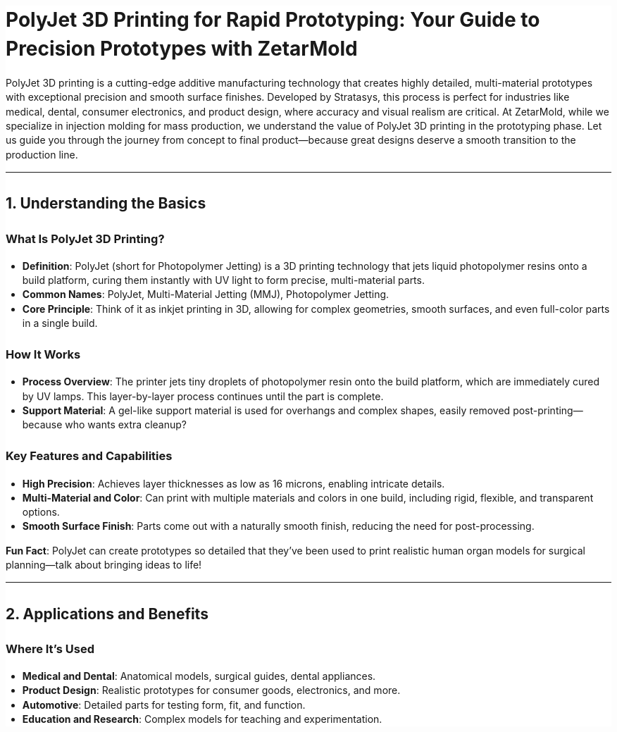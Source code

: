 # PolyJet 3D Printing for Rapid Prototyping: Your Guide to Precision Prototypes with ZetarMold

PolyJet 3D printing is a cutting-edge additive manufacturing technology that creates highly detailed, multi-material prototypes with exceptional precision and smooth surface finishes. Developed by Stratasys, this process is perfect for industries like medical, dental, consumer electronics, and product design, where accuracy and visual realism are critical. At ZetarMold, while we specialize in injection molding for mass production, we understand the value of PolyJet 3D printing in the prototyping phase. Let us guide you through the journey from concept to final product—because great designs deserve a smooth transition to the production line.

---

## 1. Understanding the Basics

### What Is PolyJet 3D Printing?

- **Definition**: PolyJet (short for Photopolymer Jetting) is a 3D printing technology that jets liquid photopolymer resins onto a build platform, curing them instantly with UV light to form precise, multi-material parts.
- **Common Names**: PolyJet, Multi-Material Jetting (MMJ), Photopolymer Jetting.
- **Core Principle**: Think of it as inkjet printing in 3D, allowing for complex geometries, smooth surfaces, and even full-color parts in a single build.

### How It Works

- **Process Overview**: The printer jets tiny droplets of photopolymer resin onto the build platform, which are immediately cured by UV lamps. This layer-by-layer process continues until the part is complete.
- **Support Material**: A gel-like support material is used for overhangs and complex shapes, easily removed post-printing—because who wants extra cleanup?

### Key Features and Capabilities

- **High Precision**: Achieves layer thicknesses as low as 16 microns, enabling intricate details.
- **Multi-Material and Color**: Can print with multiple materials and colors in one build, including rigid, flexible, and transparent options.
- **Smooth Surface Finish**: Parts come out with a naturally smooth finish, reducing the need for post-processing.

**Fun Fact**: PolyJet can create prototypes so detailed that they’ve been used to print realistic human organ models for surgical planning—talk about bringing ideas to life!

---

## 2. Applications and Benefits

### Where It’s Used

- **Medical and Dental**: Anatomical models, surgical guides, dental appliances.
- **Product Design**: Realistic prototypes for consumer goods, electronics, and more.
- **Automotive**: Detailed parts for testing form, fit, and function.
- **Education and Research**: Complex models for teaching and experimentation.
